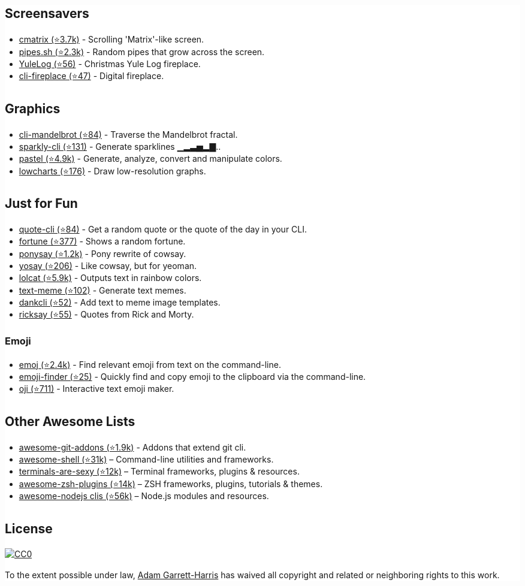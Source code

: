 ## Screensavers

*   [cmatrix (⭐3.7k)](https://github.com/Treri/cmatrix) - Scrolling 'Matrix'-like screen.
*   [pipes.sh (⭐2.3k)](https://github.com/pipeseroni/pipes.sh) - Random pipes that grow across the screen.
*   [YuleLog (⭐56)](https://github.com/Duroktar/YuleLog) - Christmas Yule Log fireplace.
*   [cli-fireplace (⭐47)](https://github.com/dolsup/cli-fireplace) - Digital fireplace.

## Graphics

*   [cli-mandelbrot (⭐84)](https://github.com/danyshaanan/cli-mandelbrot) - Traverse the Mandelbrot fractal.
*   [sparkly-cli (⭐131)](https://github.com/sindresorhus/sparkly-cli) - Generate sparklines ▁▂▃▅▂▇..
*   [pastel (⭐4.9k)](https://github.com/sharkdp/pastel) - Generate, analyze, convert and manipulate colors.
*   [lowcharts (⭐176)](https://github.com/juan-leon/lowcharts) - Draw low-resolution graphs.

## Just for Fun

*   [quote-cli (⭐84)](https://github.com/riyadhalnur/quote-cli) - Get a random quote or the quote of the day in your CLI.
*   [fortune (⭐377)](https://github.com/shlomif/fortune-mod) - Shows a random fortune.
*   [ponysay (⭐1.2k)](https://github.com/erkin/ponysay) - Pony rewrite of cowsay.
*   [yosay (⭐206)](https://github.com/yeoman/yosay) - Like cowsay, but for yeoman.
*   [lolcat (⭐5.9k)](https://github.com/busyloop/lolcat) - Outputs text in rainbow colors.
*   [text-meme (⭐102)](https://github.com/beatfreaker/text-meme-cli) - Generate text memes.
*   [dankcli (⭐52)](https://github.com/sggts04/dankcli) - Add text to meme image templates.
*   [ricksay (⭐55)](https://github.com/roma-guru/ricksay) - Quotes from Rick and Morty.

### Emoji

*   [emoj (⭐2.4k)](https://github.com/sindresorhus/emoj) - Find relevant emoji from text on the command-line.
*   [emoji-finder (⭐25)](https://github.com/dematerializer/emoji-finder) - Quickly find and copy emoji to the clipboard via the command-line.
*   [oji (⭐711)](https://github.com/xxczaki/oji) - Interactive text emoji maker.

## Other Awesome Lists

*   [awesome-git-addons (⭐1.9k)](https://github.com/stevemao/awesome-git-addons#readme) - Addons that extend git cli.
*   [awesome-shell (⭐31k)](https://github.com/alebcay/awesome-shell#readme) – Command-line utilities and frameworks.
*   [terminals-are-sexy (⭐12k)](https://github.com/k4m4/terminals-are-sexy#readme) – Terminal frameworks, plugins & resources.
*   [awesome-zsh-plugins (⭐14k)](https://github.com/unixorn/awesome-zsh-plugins#readme) – ZSH frameworks, plugins, tutorials & themes.
*   [awesome-nodejs clis (⭐56k)](https://github.com/sindresorhus/awesome-nodejs#command-line-apps) – Node.js modules and resources.

## License

[![CC0](https://licensebuttons.net/p/zero/1.0/88x31.png)](https://creativecommons.org/publicdomain/zero/1.0/)

To the extent possible under law, [Adam Garrett-Harris](https://twitter.com/agarrharr) has waived all copyright and related or neighboring rights to this work.


